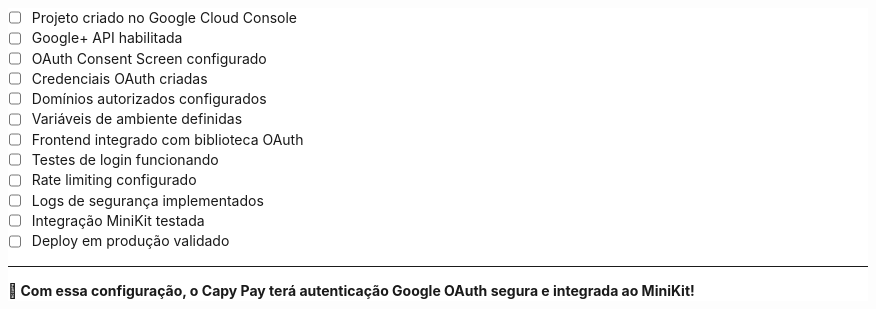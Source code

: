 - [ ] Projeto criado no Google Cloud Console
- [ ] Google+ API habilitada
- [ ] OAuth Consent Screen configurado
- [ ] Credenciais OAuth criadas
- [ ] Domínios autorizados configurados
- [ ] Variáveis de ambiente definidas
- [ ] Frontend integrado com biblioteca OAuth
- [ ] Testes de login funcionando
- [ ] Rate limiting configurado
- [ ] Logs de segurança implementados
- [ ] Integração MiniKit testada
- [ ] Deploy em produção validado

---

**🔐 Com essa configuração, o Capy Pay terá autenticação Google OAuth segura e integrada ao MiniKit!** 